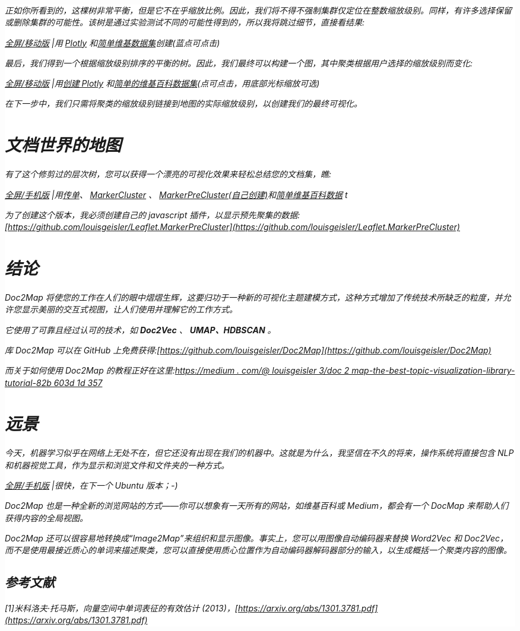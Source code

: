 *正如你所看到的，这棵树非常平衡，但是它不在乎缩放比例。因此，我们将不得不强制集群仅定位在整数缩放级别。同样，有许多选择保留或删除集群的可能性。该树是通过实验测试不同的可能性得到的，所以我将跳过细节，直接看结果:*

*[全屏/移动版](https://louisgeisler.github.io/Doc2Map/example/SimpleWikipedia/simplified_tree.html) |用 [Plotly](https://plotly.com/) 和[简单维基数据集](https://www.kaggle.com/louisgeisler/simple-wiki)创建(蓝点可点击)*

*最后，我们得到一个根据缩放级别排序的平衡的树。因此，我们最终可以构建一个图，其中聚类根据用户选择的缩放级别而变化:*

*[全屏/移动版](https://louisgeisler.github.io/Doc2Map/example/SimpleWikipedia/PlotlyDocMap.html) |用[创建 Plotly](https://plotly.com/) 和[简单的维基百科数据集](https://www.kaggle.com/louisgeisler/simple-wiki)(点可点击，用底部光标缩放可选)*

*在下一步中，我们只需将聚类的缩放级别链接到地图的实际缩放级别，以创建我们的最终可视化。*

# *文档世界的地图*

*有了这个修剪过的层次树，您可以获得一个漂亮的可视化效果来轻松总结您的文档集，瞧:*

*[全屏/手机版](https://louisgeisler.github.io/Doc2Map/example/SimpleWikipedia/DocMap.html) |用[传单](https://leafletjs.com/)、 [MarkerCluster](https://github.com/Leaflet/Leaflet.markercluster) 、 [MarkerPreCluster(自己创建)](https://github.com/louisgeisler/Leaflet.MarkerPreCluster)和[简单维基百科数据](https://www.kaggle.com/louisgeisler/simple-wiki) t*

*为了创建这个版本，我必须创建自己的 javascript 插件，以显示预先聚集的数据:[https://github.com/louisgeisler/Leaflet.MarkerPreCluster](https://github.com/louisgeisler/Leaflet.MarkerPreCluster)*

# *结论*

*Doc2Map 将使您的工作在人们的眼中熠熠生辉，这要归功于一种新的可视化主题建模方式，这种方式增加了传统技术所缺乏的粒度，并允许您显示美丽的交互式视图，让人们使用并理解它的工作方式。*

*它使用了可靠且经过认可的技术，如 **Doc2Vec** 、 **UMAP、HDBSCAN** 。*

*库 Doc2Map 可以在 GitHub 上免费获得:[https://github.com/louisgeisler/Doc2Map](https://github.com/louisgeisler/Doc2Map)*

*而关于如何使用 Doc2Map 的教程正好在这里:[https://medium . com/@ louisgeisler 3/doc 2 map-the-best-topic-visualization-library-tutorial-82b 603d 1d 357](https://medium.com/@louisgeisler3/doc2map-the-best-topic-visualization-library-tutorial-82b603d1d357)*

# *远景*

*今天，机器学习似乎在网络上无处不在，但它还没有出现在我们的机器中。这就是为什么，我坚信在不久的将来，操作系统将直接包含 NLP 和机器视觉工具，作为显示和浏览文件和文件夹的一种方式。*

*[全屏/手机版](https://louisgeisler.github.io/Doc2Map/example/SimpleWikipedia/Doc2MapUbuntu.html) |很快，在下一个 Ubuntu 版本；-)*

*Doc2Map 也是一种全新的浏览网站的方式——你可以想象有一天所有的网站，如维基百科或 Medium，都会有一个 DocMap 来帮助人们获得内容的全局视图。*

*Doc2Map 还可以很容易地转换成“Image2Map”来组织和显示图像。事实上，您可以用图像自动编码器来替换 Word2Vec 和 Doc2Vec，而不是使用最接近质心的单词来描述聚类，您可以直接使用质心位置作为自动编码器解码器部分的输入，以生成概括一个聚类内容的图像。*

## ***参考文献***

*[1]米科洛夫·托马斯，*向量空间中单词表征的有效估计* (2013)，[https://arxiv.org/abs/1301.3781.pdf](https://arxiv.org/abs/1301.3781.pdf)*
